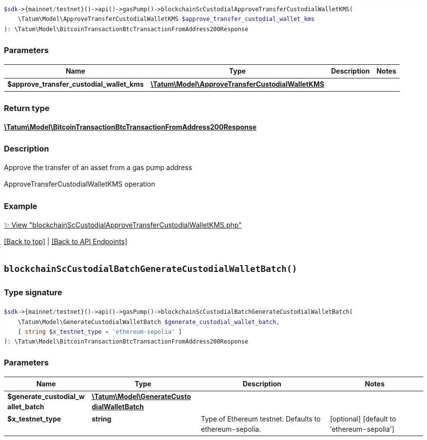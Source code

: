 ```php
$sdk->{mainnet/testnet}()->api()->gasPump()->blockchainScCustodialApproveTransferCustodialWalletKMS(
    \Tatum\Model\ApproveTransferCustodialWalletKMS $approve_transfer_custodial_wallet_kms
): \Tatum\Model\BitcoinTransactionBtcTransactionFromAddress200Response
```

### Parameters

Name | Type | Description  | Notes
------------- | ------------- | ------------- | -------------
 **$approve_transfer_custodial_wallet_kms** | [**\Tatum\Model\ApproveTransferCustodialWalletKMS**](../Model/ApproveTransferCustodialWalletKMS.md) |  |

### Return type

[**\Tatum\Model\BitcoinTransactionBtcTransactionFromAddress200Response**](../Model/BitcoinTransactionBtcTransactionFromAddress200Response.md)

### Description

Approve the transfer of an asset from a gas pump address

ApproveTransferCustodialWalletKMS operation

### Example

[✨ View "blockchainScCustodialApproveTransferCustodialWalletKMS.php"](../../examples/Api/GasPumpApi/blockchainScCustodialApproveTransferCustodialWalletKMS.php)

[[Back to top]](#) | [[Back to API Endpoints]](../index.md#api-endpoints)

## `blockchainScCustodialBatchGenerateCustodialWalletBatch()`

### Type signature

```php
$sdk->{mainnet/testnet}()->api()->gasPump()->blockchainScCustodialBatchGenerateCustodialWalletBatch(
    \Tatum\Model\GenerateCustodialWalletBatch $generate_custodial_wallet_batch,
    [ string $x_testnet_type = 'ethereum-sepolia' ]
): \Tatum\Model\BitcoinTransactionBtcTransactionFromAddress200Response
```

### Parameters

Name | Type | Description  | Notes
------------- | ------------- | ------------- | -------------
 **$generate_custodial_wallet_batch** | [**\Tatum\Model\GenerateCustodialWalletBatch**](../Model/GenerateCustodialWalletBatch.md) |  |
 **$x_testnet_type** | **string**  | Type of Ethereum testnet. Defaults to ethereum-sepolia. | [optional] [default to &#39;ethereum-sepolia&#39;]
